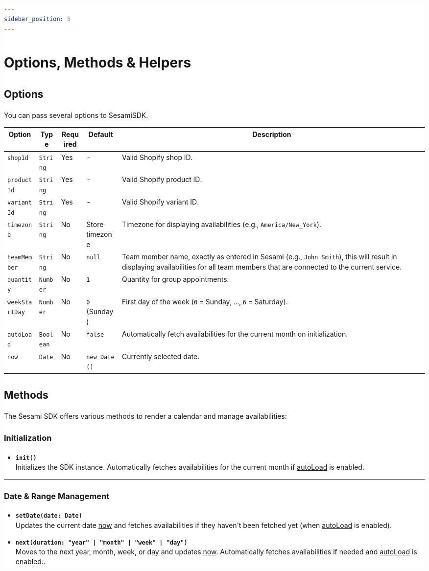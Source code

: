 ```yaml
---
sidebar_position: 5
---
```


# Options, Methods & Helpers

## Options

You can pass several options to SesamiSDK.

| Option         | Type      | Required | Default        | Description                                                                                                                                                                        |
| -------------- | --------- | -------- | -------------- | ---------------------------------------------------------------------------------------------------------------------------------------------------------------------------------- |
| `shopId`       | `String`  | Yes      | -              | Valid Shopify shop ID.                                                                                                                                                             |
| `productId`    | `String`  | Yes      | -              | Valid Shopify product ID.                                                                                                                                                          |
| `variantId`    | `String`  | Yes      | -              | Valid Shopify variant ID.                                                                                                                                                          |
| `timezone`     | `String`  | No       | Store timezone | Timezone for displaying availabilities (e.g., `America/New_York`).                                                                                                                 |
| `teamMember`   | `String`  | No       | `null`         | Team member name, exactly as entered in Sesami (e.g., `John Smith`), this will result in displaying availabilities for all team members that are connected to the current service. |
| `quantity`     | `Number`  | No       | `1`            | Quantity for group appointments.                                                                                                                                                   |
| `weekStartDay` | `Number`  | No       | `0` (Sunday)   | First day of the week (`0` = Sunday, ..., `6` = Saturday).                                                                                                                         |
| `autoLoad`     | `Boolean` | No       | `false`        | Automatically fetch availabilities for the current month on initialization.                                                                                                        |
| `now`          | `Date`    | No       | `new Date()`   | Currently selected date.                                                                                                                                                           |

## Methods

The Sesami SDK offers various methods to render a calendar and manage availabilities:

### **Initialization**

- **`init()`**  
  Initializes the SDK instance. Automatically fetches availabilities for the current month if [autoLoad](../data-structure/#sesamidayobject) is enabled.

---

### **Date & Range Management**

- **`setDate(date: Date)`**  
  Updates the current date [now](../data-structure/#sesamidayobject) and fetches availabilities if they haven't been fetched yet (when [autoLoad](../data-structure/#sesamidayobject) is enabled).

- **`next(duration: "year" | "month" | "week" | "day")`**  
  Moves to the next year, month, week, or day and updates [now](../data-structure/#sesamidayobject). Automatically fetches availabilities if needed and [autoLoad](../data-structure/#sesamidayobject) is enabled..
